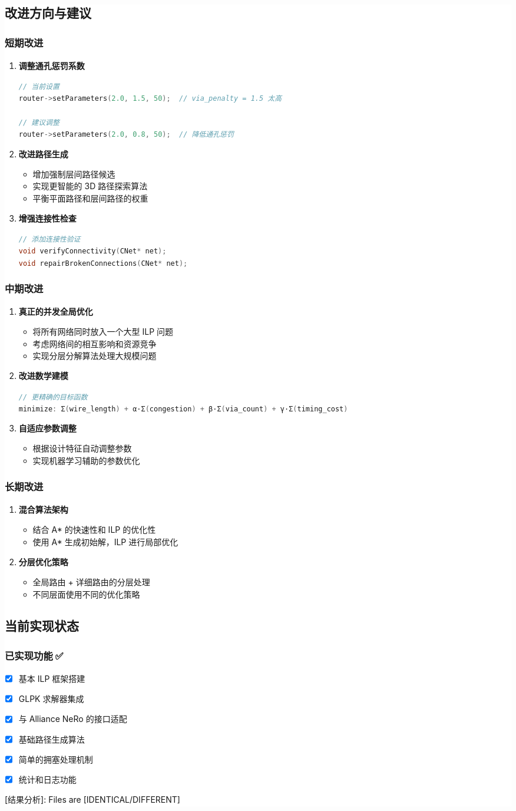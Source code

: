 ## 改进方向与建议

### 短期改进
1. **调整通孔惩罚系数**
   ```cpp
   // 当前设置
   router->setParameters(2.0, 1.5, 50);  // via_penalty = 1.5 太高
   
   // 建议调整
   router->setParameters(2.0, 0.8, 50);  // 降低通孔惩罚
   ```

2. **改进路径生成**
   - 增加强制层间路径候选
   - 实现更智能的 3D 路径探索算法
   - 平衡平面路径和层间路径的权重

3. **增强连接性检查**
   ```cpp
   // 添加连接性验证
   void verifyConnectivity(CNet* net);
   void repairBrokenConnections(CNet* net);
   ```

### 中期改进
1. **真正的并发全局优化**
   - 将所有网络同时放入一个大型 ILP 问题
   - 考虑网络间的相互影响和资源竞争
   - 实现分层分解算法处理大规模问题

2. **改进数学建模**
   ```cpp
   // 更精确的目标函数
   minimize: Σ(wire_length) + α·Σ(congestion) + β·Σ(via_count) + γ·Σ(timing_cost)
   ```

3. **自适应参数调整**
   - 根据设计特征自动调整参数
   - 实现机器学习辅助的参数优化

### 长期改进
1. **混合算法架构**
   - 结合 A* 的快速性和 ILP 的优化性
   - 使用 A* 生成初始解，ILP 进行局部优化
   
2. **分层优化策略**
   - 全局路由 + 详细路由的分层处理
   - 不同层面使用不同的优化策略

## 当前实现状态

### 已实现功能 ✅
- [x] 基本 ILP 框架搭建
- [x] GLPK 求解器集成
- [x] 与 Alliance NeRo 的接口适配
- [x] 基础路径生成算法
- [x] 简单的拥塞处理机制
- [x] 统计和日志功能


[结果分析]: Files are [IDENTICAL/DIFFERENT]